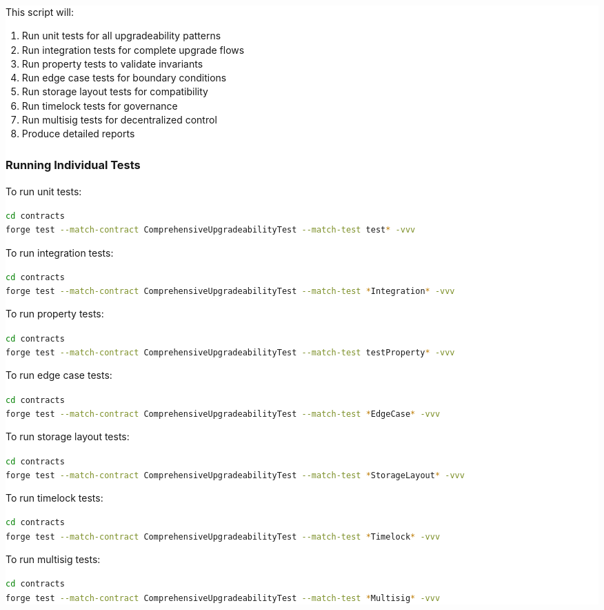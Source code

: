 This script will:
1. Run unit tests for all upgradeability patterns
2. Run integration tests for complete upgrade flows
3. Run property tests to validate invariants
4. Run edge case tests for boundary conditions
5. Run storage layout tests for compatibility
6. Run timelock tests for governance
7. Run multisig tests for decentralized control
8. Produce detailed reports

### Running Individual Tests

To run unit tests:

```bash
cd contracts
forge test --match-contract ComprehensiveUpgradeabilityTest --match-test test* -vvv
```

To run integration tests:

```bash
cd contracts
forge test --match-contract ComprehensiveUpgradeabilityTest --match-test *Integration* -vvv
```

To run property tests:

```bash
cd contracts
forge test --match-contract ComprehensiveUpgradeabilityTest --match-test testProperty* -vvv
```

To run edge case tests:

```bash
cd contracts
forge test --match-contract ComprehensiveUpgradeabilityTest --match-test *EdgeCase* -vvv
```

To run storage layout tests:

```bash
cd contracts
forge test --match-contract ComprehensiveUpgradeabilityTest --match-test *StorageLayout* -vvv
```

To run timelock tests:

```bash
cd contracts
forge test --match-contract ComprehensiveUpgradeabilityTest --match-test *Timelock* -vvv
```

To run multisig tests:

```bash
cd contracts
forge test --match-contract ComprehensiveUpgradeabilityTest --match-test *Multisig* -vvv
```
